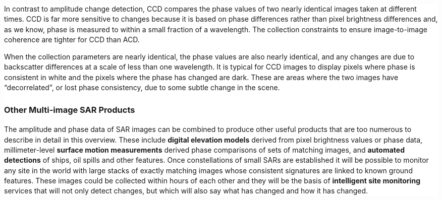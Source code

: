 In contrast to amplitude change detection, CCD compares the phase values of two nearly identical images taken at different times. CCD is far more sensitive to changes because it is based on phase differences rather than pixel brightness differences and, as we know, phase is measured to within a small fraction of a wavelength. The collection constraints to ensure image-to-image coherence are tighter for CCD than ACD.

When the collection parameters are nearly identical, the phase values are also nearly identical, and any changes are due to backscatter differences at a scale of less than one wavelength. It is typical for CCD images to display pixels where phase is consistent in white and the pixels where the phase has changed are dark. These are areas where the two images have “decorrelated”, or lost phase consistency, due to some subtle change in the scene.

### Other Multi-image SAR Products
The amplitude and phase data of SAR images can be combined to produce other useful products that are too numerous to describe in detail in this overview. These include **digital elevation models** derived from pixel brightness values or phase data, millimeter-level **surface motion measurements** derived phase comparisons of sets of matching images, and **automated detections** of ships, oil spills and other features. Once constellations of small SARs are established it will be possible to monitor any site in the world with large stacks of exactly matching images whose consistent signatures are linked to known ground features. These images could be collected within hours of each other and they will be the basis of **intelligent site monitoring** services that will not only detect changes, but which will also say what has changed and how it has changed.